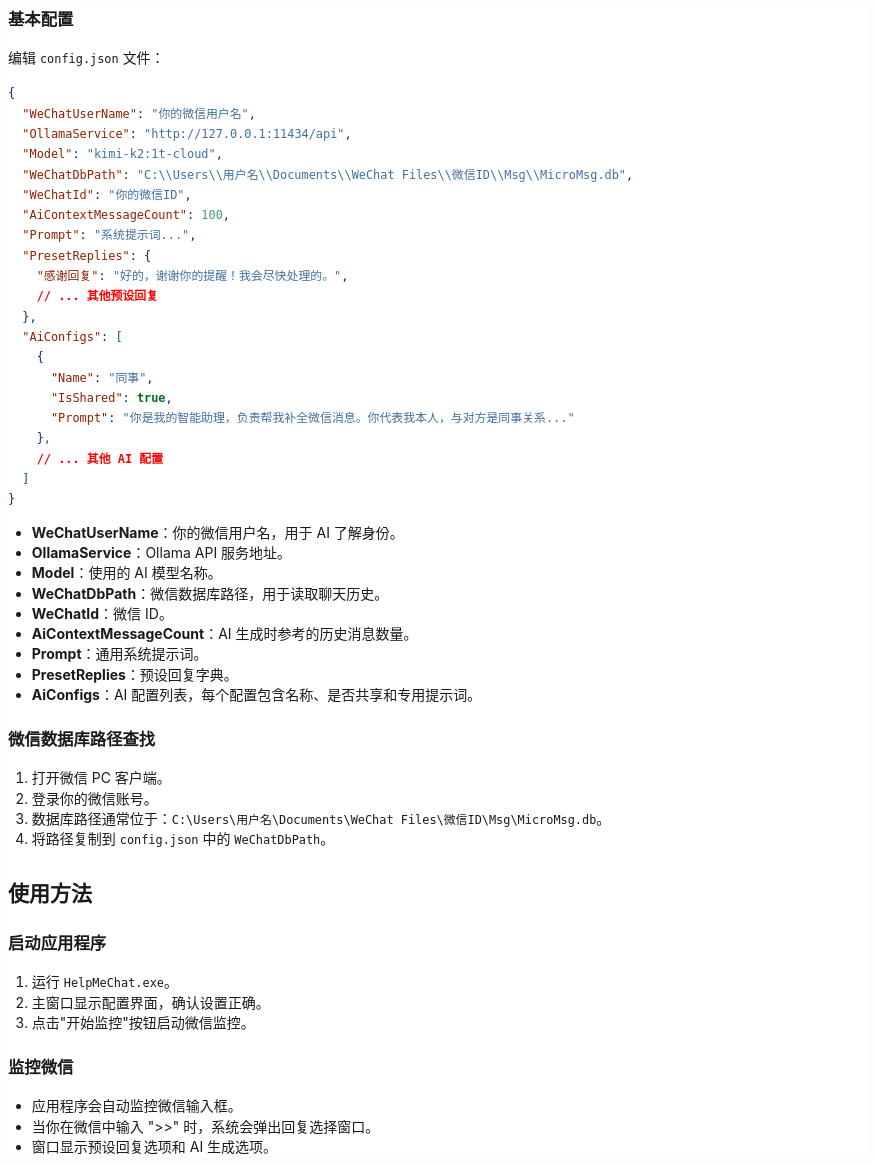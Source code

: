 ### 基本配置
编辑 `config.json` 文件：

```json
{
  "WeChatUserName": "你的微信用户名",
  "OllamaService": "http://127.0.0.1:11434/api",
  "Model": "kimi-k2:1t-cloud",
  "WeChatDbPath": "C:\\Users\\用户名\\Documents\\WeChat Files\\微信ID\\Msg\\MicroMsg.db",
  "WeChatId": "你的微信ID",
  "AiContextMessageCount": 100,
  "Prompt": "系统提示词...",
  "PresetReplies": {
    "感谢回复": "好的，谢谢你的提醒！我会尽快处理的。",
    // ... 其他预设回复
  },
  "AiConfigs": [
    {
      "Name": "同事",
      "IsShared": true,
      "Prompt": "你是我的智能助理，负责帮我补全微信消息。你代表我本人，与对方是同事关系..."
    },
    // ... 其他 AI 配置
  ]
}
```

- **WeChatUserName**：你的微信用户名，用于 AI 了解身份。
- **OllamaService**：Ollama API 服务地址。
- **Model**：使用的 AI 模型名称。
- **WeChatDbPath**：微信数据库路径，用于读取聊天历史。
- **WeChatId**：微信 ID。
- **AiContextMessageCount**：AI 生成时参考的历史消息数量。
- **Prompt**：通用系统提示词。
- **PresetReplies**：预设回复字典。
- **AiConfigs**：AI 配置列表，每个配置包含名称、是否共享和专用提示词。

### 微信数据库路径查找
1. 打开微信 PC 客户端。
2. 登录你的微信账号。
3. 数据库路径通常位于：`C:\Users\用户名\Documents\WeChat Files\微信ID\Msg\MicroMsg.db`。
4. 将路径复制到 `config.json` 中的 `WeChatDbPath`。

## 使用方法

### 启动应用程序
1. 运行 `HelpMeChat.exe`。
2. 主窗口显示配置界面，确认设置正确。
3. 点击"开始监控"按钮启动微信监控。

### 监控微信
- 应用程序会自动监控微信输入框。
- 当你在微信中输入 ">>" 时，系统会弹出回复选择窗口。
- 窗口显示预设回复选项和 AI 生成选项。
